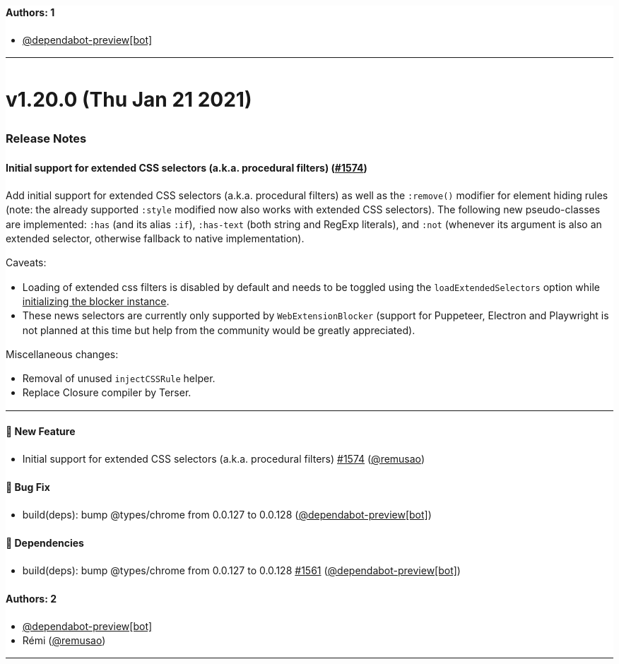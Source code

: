 #### Authors: 1

- [@dependabot-preview[bot]](https://github.com/dependabot-preview[bot])

---

# v1.20.0 (Thu Jan 21 2021)

### Release Notes

#### Initial support for extended CSS selectors (a.k.a. procedural filters) ([#1574](https://github.com/ghostery/adblocker/pull/1574))

Add initial support for extended CSS selectors (a.k.a. procedural filters) as well as the `:remove()` modifier for element hiding rules (note: the already supported `:style` modified now also works with extended CSS selectors). The following new pseudo-classes are implemented: `:has` (and its alias `:if`), `:has-text` (both string and RegExp literals), and `:not` (whenever its argument is also an extended selector, otherwise fallback to native implementation).

Caveats:
* Loading of extended css filters is disabled by default and needs to be toggled using the `loadExtendedSelectors` option while [initializing the blocker instance](https://github.com/ghostery/adblocker/blob/3361723138f40c3cb96b4c6e611f2b030f75d891/packages/adblocker-webextension-example/background.ts#L61).
* These news selectors are currently only supported by `WebExtensionBlocker` (support for Puppeteer, Electron and Playwright is not planned at this time but help from the community would be greatly appreciated).

Miscellaneous changes:
* Removal of unused `injectCSSRule` helper.
* Replace Closure compiler by Terser.

---

#### :rocket: New Feature

- Initial support for extended CSS selectors (a.k.a. procedural filters) [#1574](https://github.com/ghostery/adblocker/pull/1574) ([@remusao](https://github.com/remusao))

#### :bug: Bug Fix

- build(deps): bump @types/chrome from 0.0.127 to 0.0.128 ([@dependabot-preview[bot]](https://github.com/dependabot-preview[bot]))

#### :nut_and_bolt: Dependencies

- build(deps): bump @types/chrome from 0.0.127 to 0.0.128 [#1561](https://github.com/ghostery/adblocker/pull/1561) ([@dependabot-preview[bot]](https://github.com/dependabot-preview[bot]))

#### Authors: 2

- [@dependabot-preview[bot]](https://github.com/dependabot-preview[bot])
- Rémi ([@remusao](https://github.com/remusao))

---